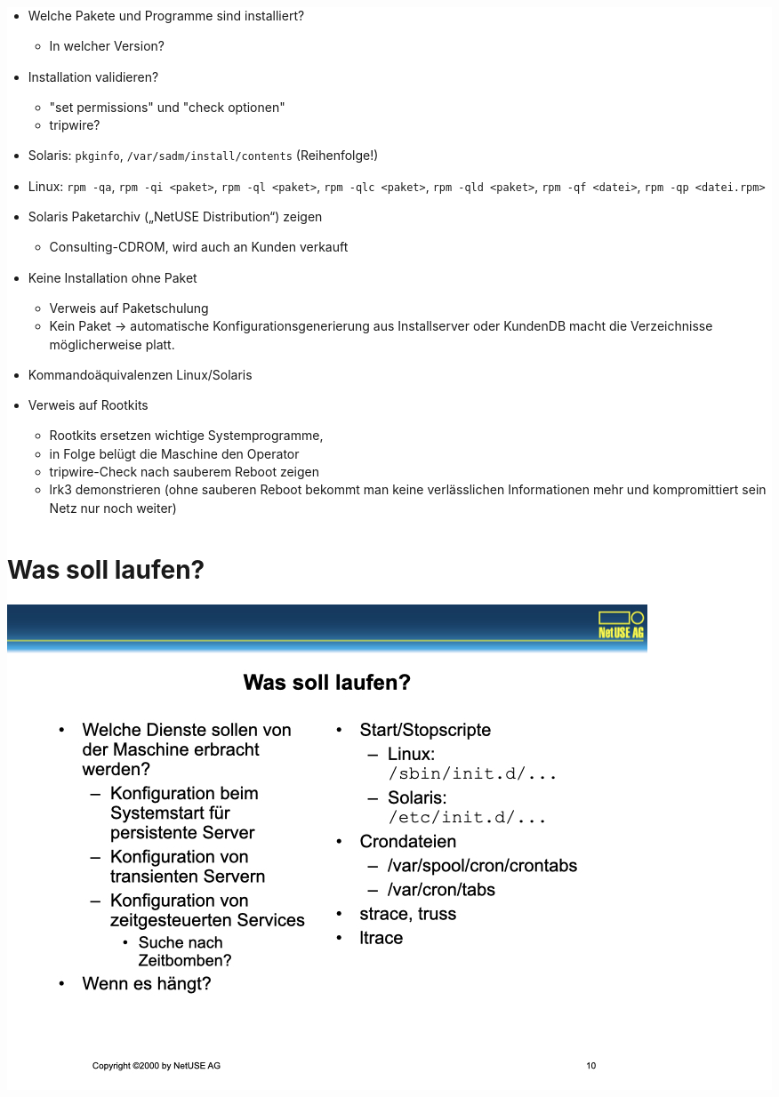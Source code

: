 - Welche Pakete und Programme sind installiert?
  - In welcher Version?
- Installation validieren?
  - "set permissions" und "check optionen"
  - tripwire?

- Solaris: `pkginfo`, `/var/sadm/install/contents` (Reihenfolge!)
- Linux: `rpm -qa`, `rpm -qi <paket>`, `rpm -ql <paket>`, `rpm -qlc <paket>`, `rpm -qld <paket>`, `rpm -qf <datei>`, `rpm -qp <datei.rpm>`

- Solaris Paketarchiv („NetUSE Distribution“) zeigen
  - Consulting-CDROM, wird auch an Kunden verkauft
- Keine Installation ohne Paket
  - Verweis auf Paketschulung
  - Kein Paket -> automatische Konfigurationsgenerierung aus Installserver oder KundenDB macht die Verzeichnisse möglicherweise platt.

- Kommandoäquivalenzen Linux/Solaris
- Verweis auf Rootkits
  - Rootkits ersetzen wichtige Systemprogramme,
  - in Folge belügt die Maschine den Operator
  - tripwire-Check nach sauberem Reboot zeigen
  - lrk3 demonstrieren (ohne sauberen Reboot bekommt man keine verlässlichen Informationen mehr und kompromittiert sein Netz nur noch weiter)

# Was soll laufen?

![](/uploads/2000/04/neu-system-010.jpg)
